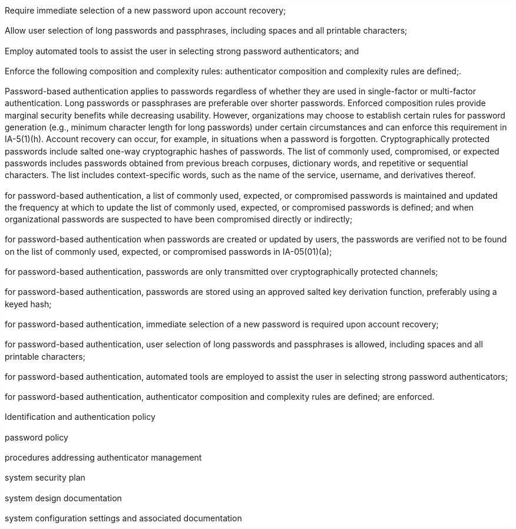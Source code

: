 Require immediate selection of a new password upon account recovery;

Allow user selection of long passwords and passphrases, including spaces and all printable characters;

Employ automated tools to assist the user in selecting strong password authenticators; and

Enforce the following composition and complexity rules: authenticator composition and complexity rules are defined;.

Password-based authentication applies to passwords regardless of whether they are used in single-factor or multi-factor authentication. Long passwords or passphrases are preferable over shorter passwords. Enforced composition rules provide marginal security benefits while decreasing usability. However, organizations may choose to establish certain rules for password generation (e.g., minimum character length for long passwords) under certain circumstances and can enforce this requirement in IA-5(1)(h). Account recovery can occur, for example, in situations when a password is forgotten. Cryptographically protected passwords include salted one-way cryptographic hashes of passwords. The list of commonly used, compromised, or expected passwords includes passwords obtained from previous breach corpuses, dictionary words, and repetitive or sequential characters. The list includes context-specific words, such as the name of the service, username, and derivatives thereof.

for password-based authentication, a list of commonly used, expected, or compromised passwords is maintained and updated the frequency at which to update the list of commonly used, expected, or compromised passwords is defined; and when organizational passwords are suspected to have been compromised directly or indirectly;

for password-based authentication when passwords are created or updated by users, the passwords are verified not to be found on the list of commonly used, expected, or compromised passwords in IA-05(01)(a);

for password-based authentication, passwords are only transmitted over cryptographically protected channels;

for password-based authentication, passwords are stored using an approved salted key derivation function, preferably using a keyed hash;

for password-based authentication, immediate selection of a new password is required upon account recovery;

for password-based authentication, user selection of long passwords and passphrases is allowed, including spaces and all printable characters;

for password-based authentication, automated tools are employed to assist the user in selecting strong password authenticators;

for password-based authentication, authenticator composition and complexity rules are defined; are enforced.

Identification and authentication policy

password policy

procedures addressing authenticator management

system security plan

system design documentation

system configuration settings and associated documentation
